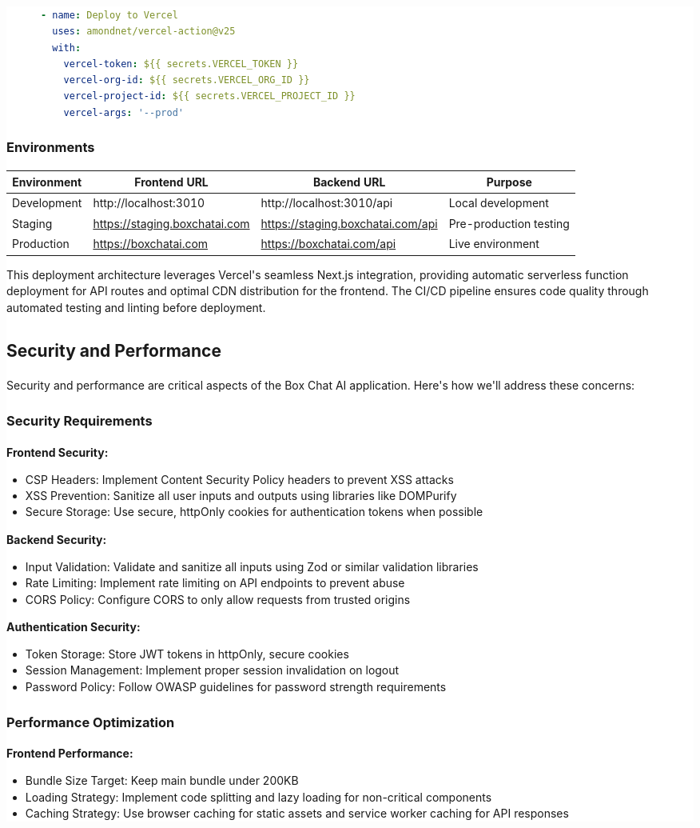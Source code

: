 ```yaml
      - name: Deploy to Vercel
        uses: amondnet/vercel-action@v25
        with:
          vercel-token: ${{ secrets.VERCEL_TOKEN }}
          vercel-org-id: ${{ secrets.VERCEL_ORG_ID }}
          vercel-project-id: ${{ secrets.VERCEL_PROJECT_ID }}
          vercel-args: '--prod'
```

### Environments

| Environment | Frontend URL | Backend URL | Purpose |
|-------------|--------------|-------------|---------|
| Development | http://localhost:3010 | http://localhost:3010/api | Local development |
| Staging | https://staging.boxchatai.com | https://staging.boxchatai.com/api | Pre-production testing |
| Production | https://boxchatai.com | https://boxchatai.com/api | Live environment |

This deployment architecture leverages Vercel's seamless Next.js integration, providing automatic serverless function deployment for API routes and optimal CDN distribution for the frontend. The CI/CD pipeline ensures code quality through automated testing and linting before deployment.

## Security and Performance

Security and performance are critical aspects of the Box Chat AI application. Here's how we'll address these concerns:

### Security Requirements

**Frontend Security:**
- CSP Headers: Implement Content Security Policy headers to prevent XSS attacks
- XSS Prevention: Sanitize all user inputs and outputs using libraries like DOMPurify
- Secure Storage: Use secure, httpOnly cookies for authentication tokens when possible

**Backend Security:**
- Input Validation: Validate and sanitize all inputs using Zod or similar validation libraries
- Rate Limiting: Implement rate limiting on API endpoints to prevent abuse
- CORS Policy: Configure CORS to only allow requests from trusted origins

**Authentication Security:**
- Token Storage: Store JWT tokens in httpOnly, secure cookies
- Session Management: Implement proper session invalidation on logout
- Password Policy: Follow OWASP guidelines for password strength requirements

### Performance Optimization

**Frontend Performance:**
- Bundle Size Target: Keep main bundle under 200KB
- Loading Strategy: Implement code splitting and lazy loading for non-critical components
- Caching Strategy: Use browser caching for static assets and service worker caching for API responses
